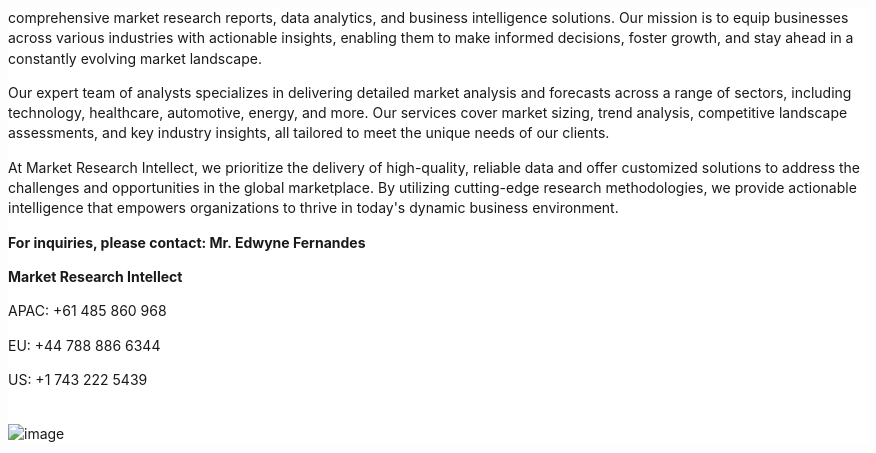 comprehensive market research reports, data analytics, and business intelligence solutions. Our mission is to equip businesses across various industries with actionable insights, enabling them to make informed decisions, foster growth, and stay ahead in a constantly evolving market landscape.</p><p>Our expert team of analysts specializes in delivering detailed market analysis and forecasts across a range of sectors, including technology, healthcare, automotive, energy, and more. Our services cover market sizing, trend analysis, competitive landscape assessments, and key industry insights, all tailored to meet the unique needs of our clients.</p><p>At Market Research Intellect, we prioritize the delivery of high-quality, reliable data and offer customized solutions to address the challenges and opportunities in the global marketplace. By utilizing cutting-edge research methodologies, we provide actionable intelligence that empowers organizations to thrive in today's dynamic business environment.</p><p><strong>For inquiries, please contact: Mr. Edwyne Fernandes</strong></p><p><strong>Market Research Intellect</strong></p><p>APAC: +61 485 860 968</p><p>EU: +44 788 886 6344</p><p>US: +1 743 222 5439</p></div><div class="article-main__content" data-test-id="publishing-text-block">&nbsp;</div>
![image](https://github.com/user-attachments/assets/193d113a-2c5d-4f93-8193-34887bf3c724)

